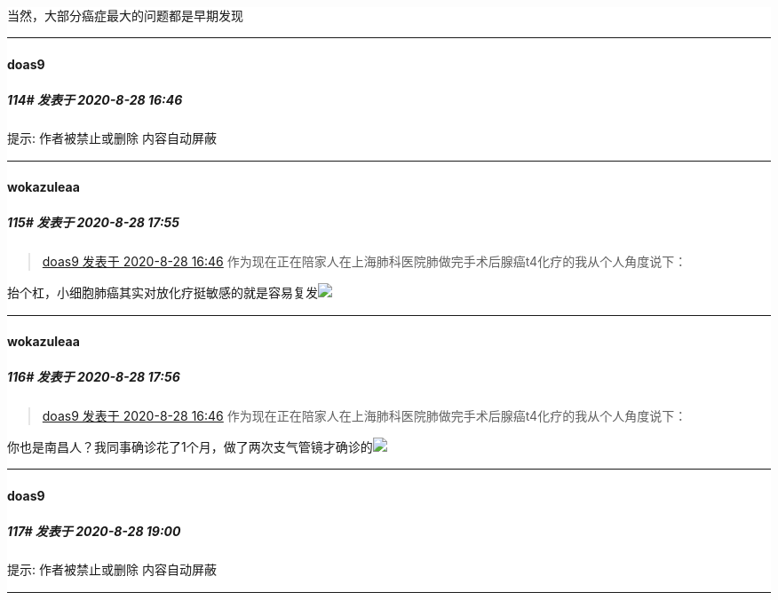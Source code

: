 
当然，大部分癌症最大的问题都是早期发现







-----

####  doas9  
##### 114#       发表于 2020-8-28 16:46

提示: 作者被禁止或删除 内容自动屏蔽



-----

####  wokazuleaa  
##### 115#       发表于 2020-8-28 17:55



<blockquote><a href="httphttps://bbs.saraba1st.com/2b/forum.php?mod=redirect&amp;goto=findpost&amp;pid=48576486&amp;ptid=1956714" target="_blank">doas9 发表于 2020-8-28 16:46</a>
作为现在正在陪家人在上海肺科医院肺做完手术后腺癌t4化疗的我从个人角度说下：</blockquote>
抬个杠，小细胞肺癌其实对放化疗挺敏感的就是容易复发<img src="https://static.saraba1st.com/image/smiley/face2017/001.png" referrerpolicy="no-referrer">







-----

####  wokazuleaa  
##### 116#       发表于 2020-8-28 17:56



<blockquote><a href="httphttps://bbs.saraba1st.com/2b/forum.php?mod=redirect&amp;goto=findpost&amp;pid=48576486&amp;ptid=1956714" target="_blank">doas9 发表于 2020-8-28 16:46</a>
作为现在正在陪家人在上海肺科医院肺做完手术后腺癌t4化疗的我从个人角度说下：</blockquote>
你也是南昌人？我同事确诊花了1个月，做了两次支气管镜才确诊的<img src="https://static.saraba1st.com/image/smiley/face2017/001.png" referrerpolicy="no-referrer">







-----

####  doas9  
##### 117#       发表于 2020-8-28 19:00

提示: 作者被禁止或删除 内容自动屏蔽



-----
